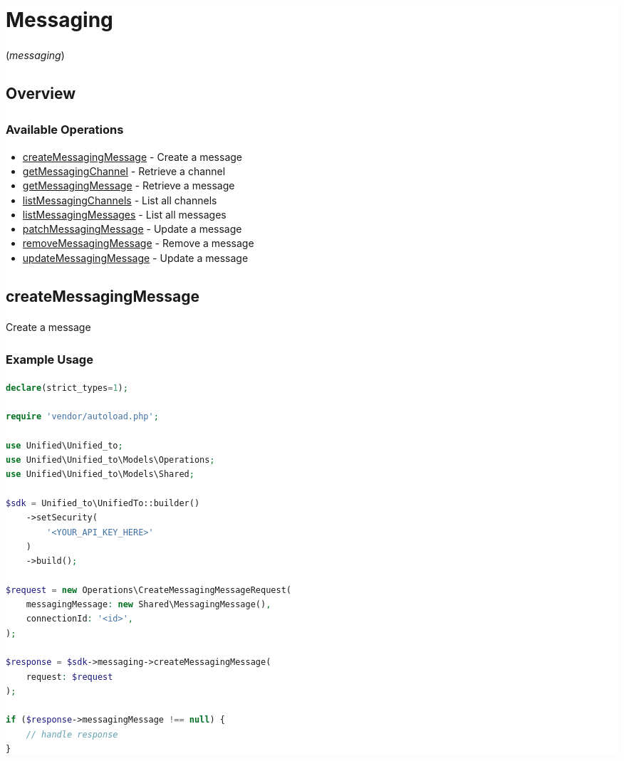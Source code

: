 # Messaging
(*messaging*)

## Overview

### Available Operations

* [createMessagingMessage](#createmessagingmessage) - Create a message
* [getMessagingChannel](#getmessagingchannel) - Retrieve a channel
* [getMessagingMessage](#getmessagingmessage) - Retrieve a message
* [listMessagingChannels](#listmessagingchannels) - List all channels
* [listMessagingMessages](#listmessagingmessages) - List all messages
* [patchMessagingMessage](#patchmessagingmessage) - Update a message
* [removeMessagingMessage](#removemessagingmessage) - Remove a message
* [updateMessagingMessage](#updatemessagingmessage) - Update a message

## createMessagingMessage

Create a message

### Example Usage


```php
declare(strict_types=1);

require 'vendor/autoload.php';

use Unified\Unified_to;
use Unified\Unified_to\Models\Operations;
use Unified\Unified_to\Models\Shared;

$sdk = Unified_to\UnifiedTo::builder()
    ->setSecurity(
        '<YOUR_API_KEY_HERE>'
    )
    ->build();

$request = new Operations\CreateMessagingMessageRequest(
    messagingMessage: new Shared\MessagingMessage(),
    connectionId: '<id>',
);

$response = $sdk->messaging->createMessagingMessage(
    request: $request
);

if ($response->messagingMessage !== null) {
    // handle response
}
```
